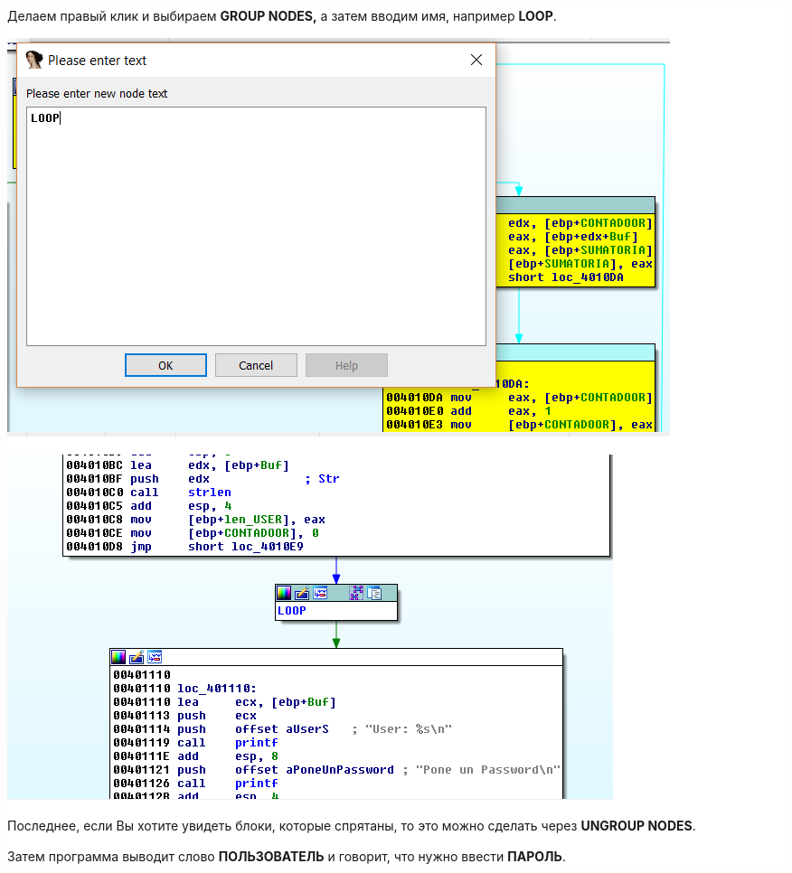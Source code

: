 Делаем правый клик и выбираем **GROUP NODES,** а затем вводим имя, например **LOOP**.

![](.gitbook/assets/12/38.png)

![](.gitbook/assets/12/39.png)

Последнее, если Вы хотите увидеть блоки, которые спрятаны, то это можно сделать через **UNGROUP NODES**.

Затем программа выводит слово **ПОЛЬЗОВАТЕЛЬ** и говорит, что нужно ввести **ПАРОЛЬ**.
